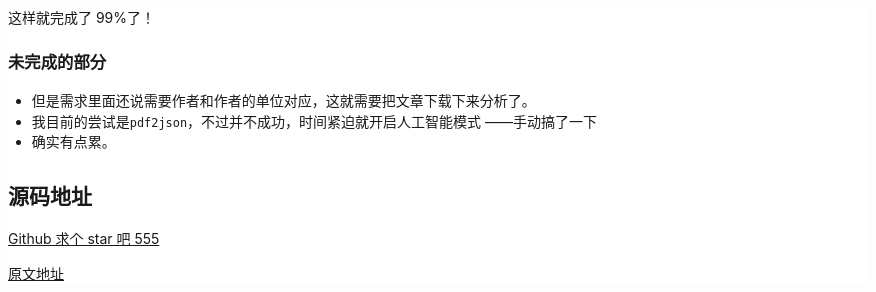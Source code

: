 这样就完成了 99%了！

### 未完成的部分

- 但是需求里面还说需要作者和作者的单位对应，这就需要把文章下载下来分析了。
- 我目前的尝试是`pdf2json`，不过并不成功，时间紧迫就开启人工智能模式 ——手动搞了一下
- 确实有点累。

## 源码地址

[Github 求个 star 吧 555](https://github.com/Alfxjx/CNKI-HJXB-Crawler)

[原文地址](https://juejin.cn/post/6844904083921305614)
